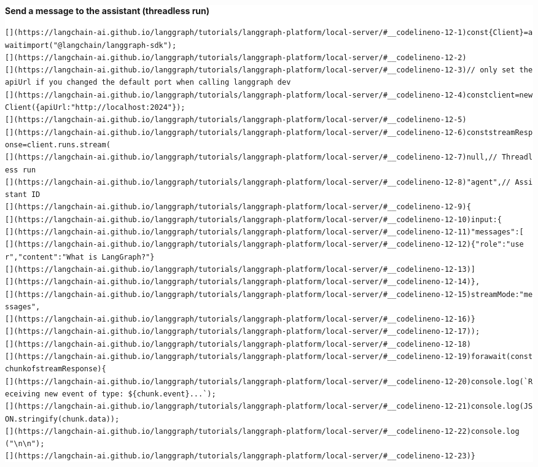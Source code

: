 
**Send a message to the assistant (threadless run)**

```
[](https://langchain-ai.github.io/langgraph/tutorials/langgraph-platform/local-server/#__codelineno-12-1)const{Client}=awaitimport("@langchain/langgraph-sdk");
[](https://langchain-ai.github.io/langgraph/tutorials/langgraph-platform/local-server/#__codelineno-12-2)
[](https://langchain-ai.github.io/langgraph/tutorials/langgraph-platform/local-server/#__codelineno-12-3)// only set the apiUrl if you changed the default port when calling langgraph dev
[](https://langchain-ai.github.io/langgraph/tutorials/langgraph-platform/local-server/#__codelineno-12-4)constclient=newClient({apiUrl:"http://localhost:2024"});
[](https://langchain-ai.github.io/langgraph/tutorials/langgraph-platform/local-server/#__codelineno-12-5)
[](https://langchain-ai.github.io/langgraph/tutorials/langgraph-platform/local-server/#__codelineno-12-6)conststreamResponse=client.runs.stream(
[](https://langchain-ai.github.io/langgraph/tutorials/langgraph-platform/local-server/#__codelineno-12-7)null,// Threadless run
[](https://langchain-ai.github.io/langgraph/tutorials/langgraph-platform/local-server/#__codelineno-12-8)"agent",// Assistant ID
[](https://langchain-ai.github.io/langgraph/tutorials/langgraph-platform/local-server/#__codelineno-12-9){
[](https://langchain-ai.github.io/langgraph/tutorials/langgraph-platform/local-server/#__codelineno-12-10)input:{
[](https://langchain-ai.github.io/langgraph/tutorials/langgraph-platform/local-server/#__codelineno-12-11)"messages":[
[](https://langchain-ai.github.io/langgraph/tutorials/langgraph-platform/local-server/#__codelineno-12-12){"role":"user","content":"What is LangGraph?"}
[](https://langchain-ai.github.io/langgraph/tutorials/langgraph-platform/local-server/#__codelineno-12-13)]
[](https://langchain-ai.github.io/langgraph/tutorials/langgraph-platform/local-server/#__codelineno-12-14)},
[](https://langchain-ai.github.io/langgraph/tutorials/langgraph-platform/local-server/#__codelineno-12-15)streamMode:"messages",
[](https://langchain-ai.github.io/langgraph/tutorials/langgraph-platform/local-server/#__codelineno-12-16)}
[](https://langchain-ai.github.io/langgraph/tutorials/langgraph-platform/local-server/#__codelineno-12-17));
[](https://langchain-ai.github.io/langgraph/tutorials/langgraph-platform/local-server/#__codelineno-12-18)
[](https://langchain-ai.github.io/langgraph/tutorials/langgraph-platform/local-server/#__codelineno-12-19)forawait(constchunkofstreamResponse){
[](https://langchain-ai.github.io/langgraph/tutorials/langgraph-platform/local-server/#__codelineno-12-20)console.log(`Receiving new event of type: ${chunk.event}...`);
[](https://langchain-ai.github.io/langgraph/tutorials/langgraph-platform/local-server/#__codelineno-12-21)console.log(JSON.stringify(chunk.data));
[](https://langchain-ai.github.io/langgraph/tutorials/langgraph-platform/local-server/#__codelineno-12-22)console.log("\n\n");
[](https://langchain-ai.github.io/langgraph/tutorials/langgraph-platform/local-server/#__codelineno-12-23)}

```
